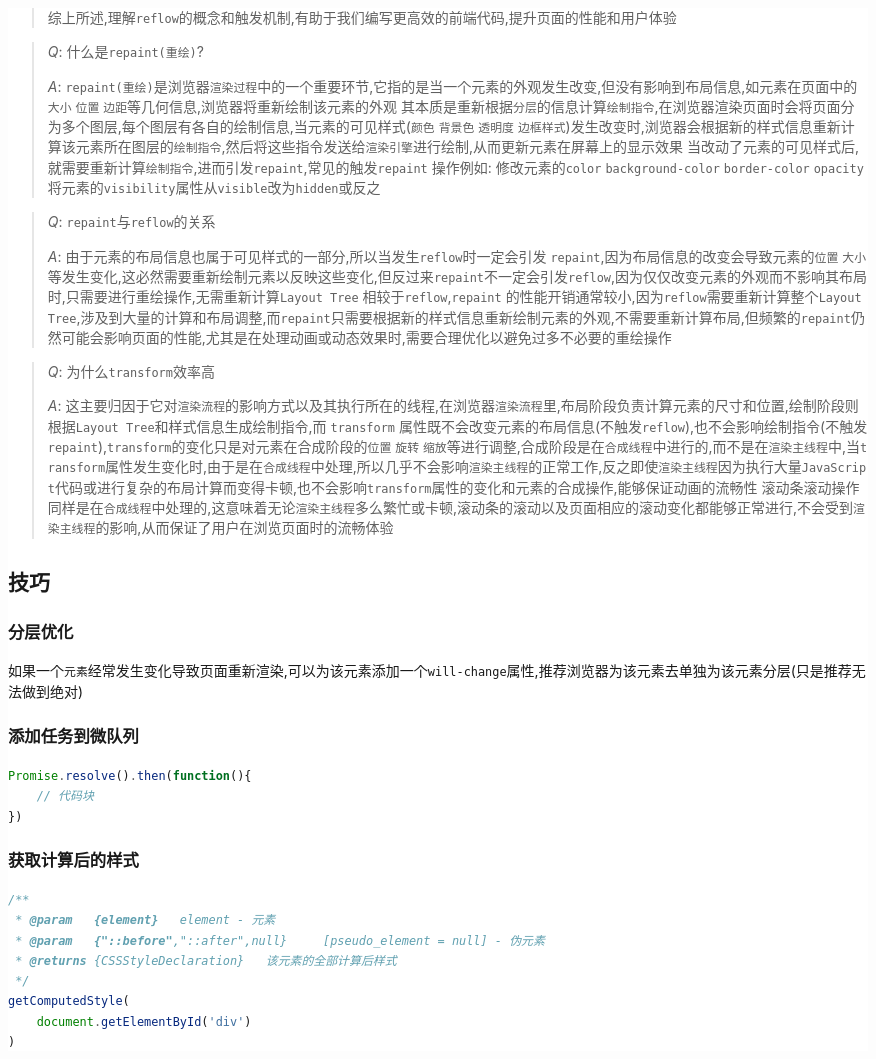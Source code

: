 > 	综上所述,理解`reflow`的概念和触发机制,有助于我们编写更高效的前端代码,提升页面的性能和用户体验

>$Q:$ 什么是`repaint(重绘)`?
>
>$A:$ `repaint(重绘)`是浏览器`渲染过程`中的一个重要环节,它指的是当一个元素的外观发生改变,但没有影响到布局信息,如元素在页面中的`大小` `位置` `边距`等几何信息,浏览器将重新绘制该元素的外观
>	其本质是重新根据`分层`的信息计算`绘制指令`,在浏览器渲染页面时会将页面分为多个图层,每个图层有各自的绘制信息,当元素的可见样式(`颜色` `背景色` `透明度` `边框样式`)发生改变时,浏览器会根据新的样式信息重新计算该元素所在图层的`绘制指令`,然后将这些指令发送给`渲染引擎`进行绘制,从而更新元素在屏幕上的显示效果
>	当改动了元素的可见样式后,就需要重新计算`绘制指令`,进而引发`repaint`,常见的触发`repaint` 操作例如:
>	修改元素的`color` `background-color` `border-color` `opacity`
>	将元素的`visibility`属性从`visible`改为`hidden`或反之

>$Q:$ `repaint`与`reflow`的关系
>
>$A:$ 由于元素的布局信息也属于可见样式的一部分,所以当发生`reflow`时一定会引发 `repaint`,因为布局信息的改变会导致元素的`位置` `大小`等发生变化,这必然需要重新绘制元素以反映这些变化,但反过来`repaint`不一定会引发`reflow`,因为仅仅改变元素的外观而不影响其布局时,只需要进行重绘操作,无需重新计算`Layout Tree`
>	相较于`reflow`,`repaint` 的性能开销通常较小,因为`reflow`需要重新计算整个`Layout Tree`,涉及到大量的计算和布局调整,而`repaint`只需要根据新的样式信息重新绘制元素的外观,不需要重新计算布局,但频繁的`repaint`仍然可能会影响页面的性能,尤其是在处理动画或动态效果时,需要合理优化以避免过多不必要的重绘操作

> $Q:$ 为什么`transform`效率高
>
> $A:$ 这主要归因于它对`渲染流程`的影响方式以及其执行所在的线程,在浏览器`渲染流程`里,布局阶段负责计算元素的尺寸和位置,绘制阶段则根据`Layout Tree`和样式信息生成绘制指令,而 `transform` 属性既不会改变元素的布局信息(不触发`reflow`),也不会影响绘制指令(不触发`repaint`),`transform`的变化只是对元素在合成阶段的`位置` `旋转` `缩放`等进行调整,合成阶段是在`合成线程`中进行的,而不是在`渲染主线程`中,当`transform`属性发生变化时,由于是在`合成线程`中处理,所以几乎不会影响`渲染主线程`的正常工作,反之即使`渲染主线程`因为执行大量`JavaScript`代码或进行复杂的布局计算而变得卡顿,也不会影响`transform`属性的变化和元素的合成操作,能够保证动画的流畅性
> 	滚动条滚动操作同样是在`合成线程`中处理的,这意味着无论`渲染主线程`多么繁忙或卡顿,滚动条的滚动以及页面相应的滚动变化都能够正常进行,不会受到`渲染主线程`的影响,从而保证了用户在浏览页面时的流畅体验

## 技巧

### 分层优化

如果一个`元素`经常发生变化导致页面重新渲染,可以为该元素添加一个`will-change`属性,推荐浏览器为该元素去单独为该元素分层(只是推荐无法做到绝对)

### 添加任务到微队列

```javascript
Promise.resolve().then(function(){
    // 代码块
})
```

### 获取计算后的样式

```javascript
/**
 * @param	{element}	element - 元素
 * @param	{"::before","::after",null}		[pseudo_element = null] - 伪元素
 * @returns	{CSSStyleDeclaration}	该元素的全部计算后样式
 */
getComputedStyle(
	document.getElementById('div')
)
```
